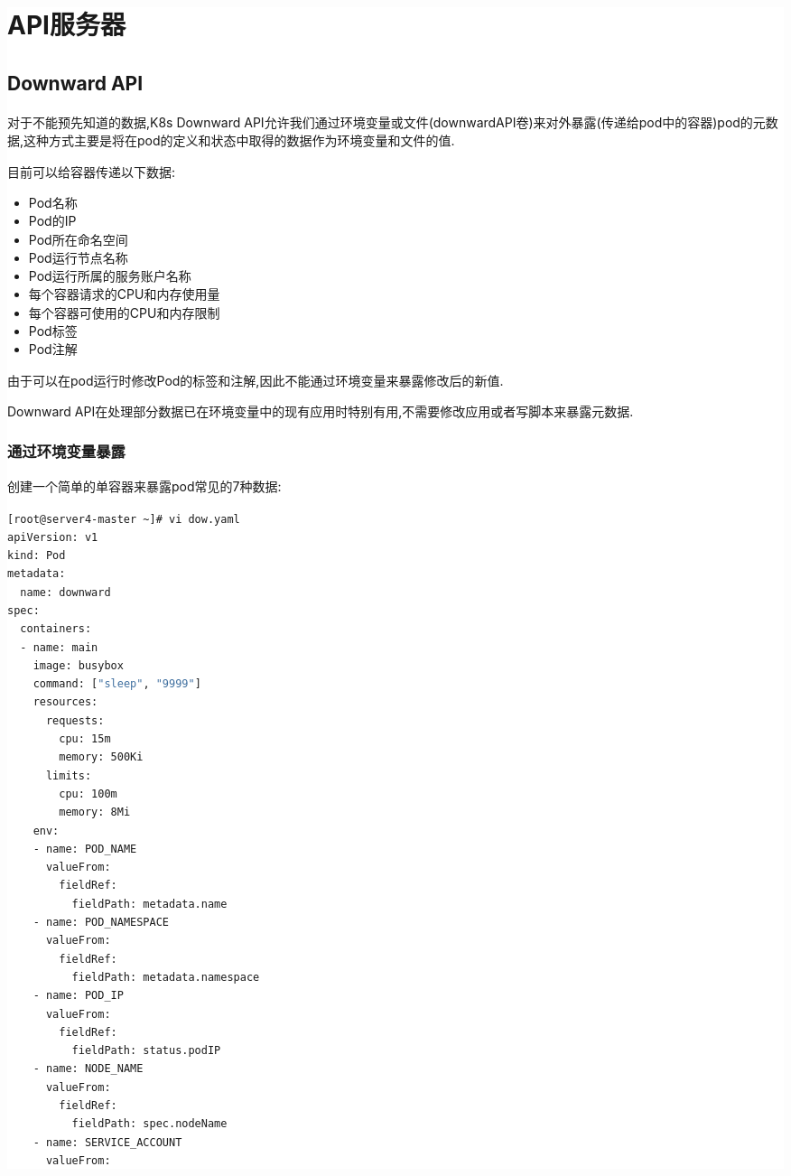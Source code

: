 # API服务器

## Downward API

对于不能预先知道的数据,K8s Downward API允许我们通过环境变量或文件(downwardAPI卷)来对外暴露(传递给pod中的容器)pod的元数据,这种方式主要是将在pod的定义和状态中取得的数据作为环境变量和文件的值.

目前可以给容器传递以下数据:

- Pod名称
- Pod的IP
- Pod所在命名空间
- Pod运行节点名称
- Pod运行所属的服务账户名称
- 每个容器请求的CPU和内存使用量
- 每个容器可使用的CPU和内存限制
- Pod标签
- Pod注解

由于可以在pod运行时修改Pod的标签和注解,因此不能通过环境变量来暴露修改后的新值.

Downward API在处理部分数据已在环境变量中的现有应用时特别有用,不需要修改应用或者写脚本来暴露元数据.

### 通过环境变量暴露

创建一个简单的单容器来暴露pod常见的7种数据:

```sh
[root@server4-master ~]# vi dow.yaml
apiVersion: v1
kind: Pod
metadata:
  name: downward
spec:
  containers:
  - name: main
    image: busybox
    command: ["sleep", "9999"]
    resources:
      requests:
        cpu: 15m
        memory: 500Ki
      limits:
        cpu: 100m
        memory: 8Mi
    env:
    - name: POD_NAME
      valueFrom:
        fieldRef:
          fieldPath: metadata.name
    - name: POD_NAMESPACE
      valueFrom:
        fieldRef:
          fieldPath: metadata.namespace
    - name: POD_IP
      valueFrom:
        fieldRef:
          fieldPath: status.podIP
    - name: NODE_NAME
      valueFrom:
        fieldRef:
          fieldPath: spec.nodeName
    - name: SERVICE_ACCOUNT
      valueFrom:
```